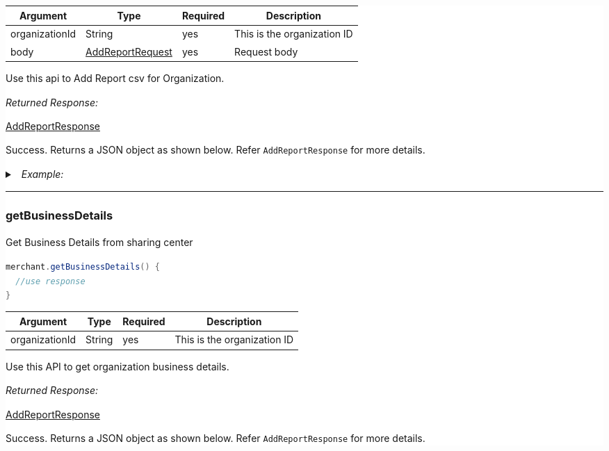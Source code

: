

| Argument  |  Type  | Required | Description |
| --------- | -----  | -------- | ----------- | 
| organizationId | String | yes | This is the organization ID |  
| body | [AddReportRequest](#AddReportRequest) | yes | Request body |


Use this api to Add Report csv for Organization.

*Returned Response:*




[AddReportResponse](#AddReportResponse)

Success. Returns a JSON object as shown below. Refer `AddReportResponse` for more details.




<details><summary><i>&nbsp; Example:</i></summary></details>









---


### getBusinessDetails
Get Business Details from sharing center




```java
merchant.getBusinessDetails() {
  //use response
}
```



| Argument  |  Type  | Required | Description |
| --------- | -----  | -------- | ----------- | 
| organizationId | String | yes | This is the organization ID |  



Use this API to get organization business details.

*Returned Response:*




[AddReportResponse](#AddReportResponse)

Success. Returns a JSON object as shown below. Refer `AddReportResponse` for more details.


